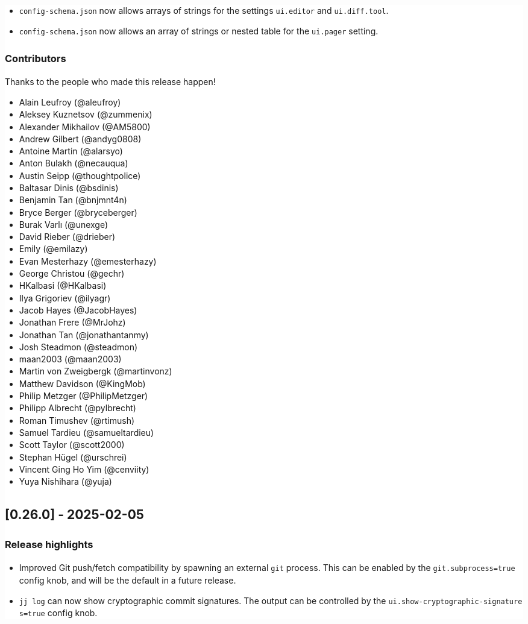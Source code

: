 * `config-schema.json` now allows arrays of strings for the settings `ui.editor`
  and `ui.diff.tool`.

* `config-schema.json` now allows an array of strings or nested table for the
  `ui.pager` setting.

### Contributors

Thanks to the people who made this release happen!

* Alain Leufroy (@aleufroy)
* Aleksey Kuznetsov (@zummenix)
* Alexander Mikhailov (@AM5800)
* Andrew Gilbert (@andyg0808)
* Antoine Martin (@alarsyo)
* Anton Bulakh (@necauqua)
* Austin Seipp (@thoughtpolice)
* Baltasar Dinis (@bsdinis)
* Benjamin Tan (@bnjmnt4n)
* Bryce Berger (@bryceberger)
* Burak Varlı (@unexge)
* David Rieber (@drieber)
* Emily (@emilazy)
* Evan Mesterhazy (@emesterhazy)
* George Christou (@gechr)
* HKalbasi (@HKalbasi)
* Ilya Grigoriev (@ilyagr)
* Jacob Hayes (@JacobHayes)
* Jonathan Frere (@MrJohz)
* Jonathan Tan (@jonathantanmy)
* Josh Steadmon (@steadmon)
* maan2003 (@maan2003)
* Martin von Zweigbergk (@martinvonz)
* Matthew Davidson (@KingMob)
* Philip Metzger (@PhilipMetzger)
* Philipp Albrecht (@pylbrecht)
* Roman Timushev (@rtimush)
* Samuel Tardieu (@samueltardieu)
* Scott Taylor (@scott2000)
* Stephan Hügel (@urschrei)
* Vincent Ging Ho Yim (@cenviity)
* Yuya Nishihara (@yuja)

## [0.26.0] - 2025-02-05

### Release highlights

* Improved Git push/fetch compatibility by spawning an external `git` process.
  This can be enabled by the `git.subprocess=true` config knob, and will be the
  default in a future release.

* `jj log` can now show cryptographic commit signatures. The output can be
  controlled by the `ui.show-cryptographic-signatures=true` config knob.
